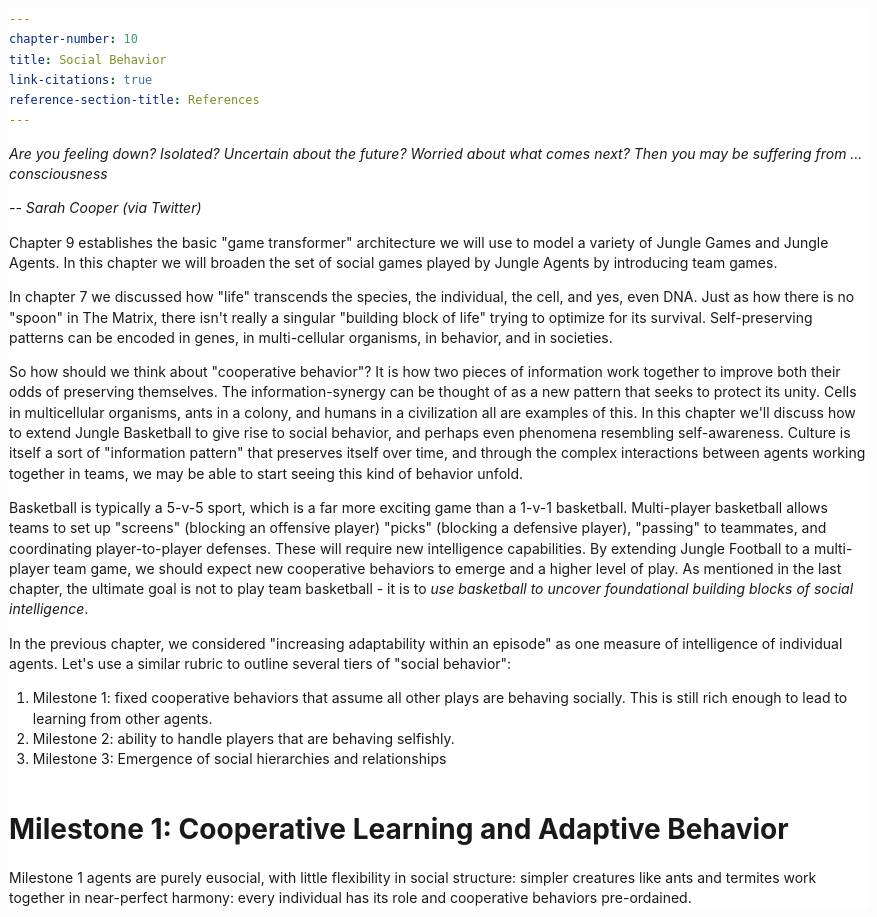 ```yaml
---
chapter-number: 10
title: Social Behavior
link-citations: true
reference-section-title: References
---
```


*Are you feeling down? Isolated? Uncertain about the future? Worried about what comes next? Then you may be suffering from … consciousness*

*-- Sarah Cooper (via Twitter)*

Chapter 9 establishes the basic "game transformer" architecture we will use to model a variety of Jungle Games and Jungle Agents. In this chapter we will broaden the set of social games played by Jungle Agents by introducing team games.

In chapter 7 we discussed how "life" transcends the species, the individual, the cell, and yes, even DNA. Just as how there is no "spoon" in The Matrix, there isn't really a singular "building block of life" trying to optimize for its survival. Self-preserving patterns can be encoded in genes, in multi-cellular organisms, in behavior, and in societies.

So how should we think about "cooperative behavior"? It is how two pieces of information work together to improve both their odds of preserving themselves. The information-synergy can be thought of as a new pattern that seeks to protect its unity. Cells in multicellular organisms, ants in a colony, and humans in a civilization all are examples of this. In this chapter we'll discuss how to extend Jungle Basketball to give rise to social behavior, and perhaps even phenomena resembling self-awareness. Culture is itself a sort of "information pattern" that preserves itself over time, and through the complex interactions between agents working together in teams, we may be able to start seeing this kind of behavior unfold.

Basketball is typically a 5-v-5 sport, which is a far more exciting game than a 1-v-1 basketball. Multi-player basketball allows teams to set up "screens" (blocking an offensive player) "picks" (blocking a defensive player), "passing" to teammates, and coordinating player-to-player defenses. These will require new intelligence capabilities. By extending Jungle Football to a multi-player team game, we should expect new cooperative behaviors to emerge and a higher level of play. As mentioned in the last chapter, the ultimate goal is not to play team basketball - it is to *use basketball to uncover foundational building blocks of social intelligence*.

In the previous chapter, we considered "increasing adaptability within an episode" as one measure of intelligence of individual agents. Let's use a similar rubric to outline several tiers of "social behavior":

1. Milestone 1: fixed cooperative behaviors that assume all other plays are behaving socially. This is still rich enough to lead to learning from other agents.
2. Milestone 2: ability to handle players that are behaving selfishly.
3. Milestone 3: Emergence of social hierarchies and relationships


# Milestone 1: Cooperative Learning and Adaptive Behavior

Milestone 1 agents are purely eusocial, with little flexibility in social structure: simpler creatures like ants and termites work together in near-perfect harmony: every individual has its role and cooperative behaviors pre-ordained. 
